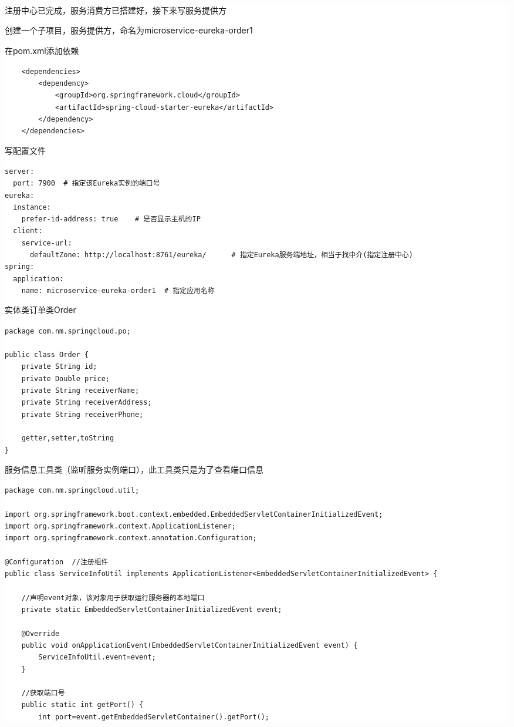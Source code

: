 注册中心已完成，服务消费方已搭建好，接下来写服务提供方

创建一个子项目，服务提供方，命名为microservice-eureka-order1

在pom.xml添加依赖
```
    <dependencies>
        <dependency>
            <groupId>org.springframework.cloud</groupId>
            <artifactId>spring-cloud-starter-eureka</artifactId>
        </dependency>
    </dependencies>
```

写配置文件
```
server:
  port: 7900  # 指定该Eureka实例的端口号
eureka:
  instance:
    prefer-id-address: true    # 是否显示主机的IP
  client:
    service-url:
      defaultZone: http://localhost:8761/eureka/      # 指定Eureka服务端地址，相当于找中介(指定注册中心)
spring:
  application:
    name: microservice-eureka-order1  # 指定应用名称
```

实体类订单类Order
```
package com.nm.springcloud.po;

public class Order {
    private String id;
    private Double price;
    private String receiverName;
    private String receiverAddress;
    private String receiverPhone;

    getter,setter,toString
}
```

服务信息工具类（监听服务实例端口），此工具类只是为了查看端口信息
```
package com.nm.springcloud.util;

import org.springframework.boot.context.embedded.EmbeddedServletContainerInitializedEvent;
import org.springframework.context.ApplicationListener;
import org.springframework.context.annotation.Configuration;

@Configuration  //注册组件
public class ServiceInfoUtil implements ApplicationListener<EmbeddedServletContainerInitializedEvent> {

    //声明event对象，该对象用于获取运行服务器的本地端口
    private static EmbeddedServletContainerInitializedEvent event;

    @Override
    public void onApplicationEvent(EmbeddedServletContainerInitializedEvent event) {
        ServiceInfoUtil.event=event;
    }

    //获取端口号
    public static int getPort() {
        int port=event.getEmbeddedServletContainer().getPort();
```